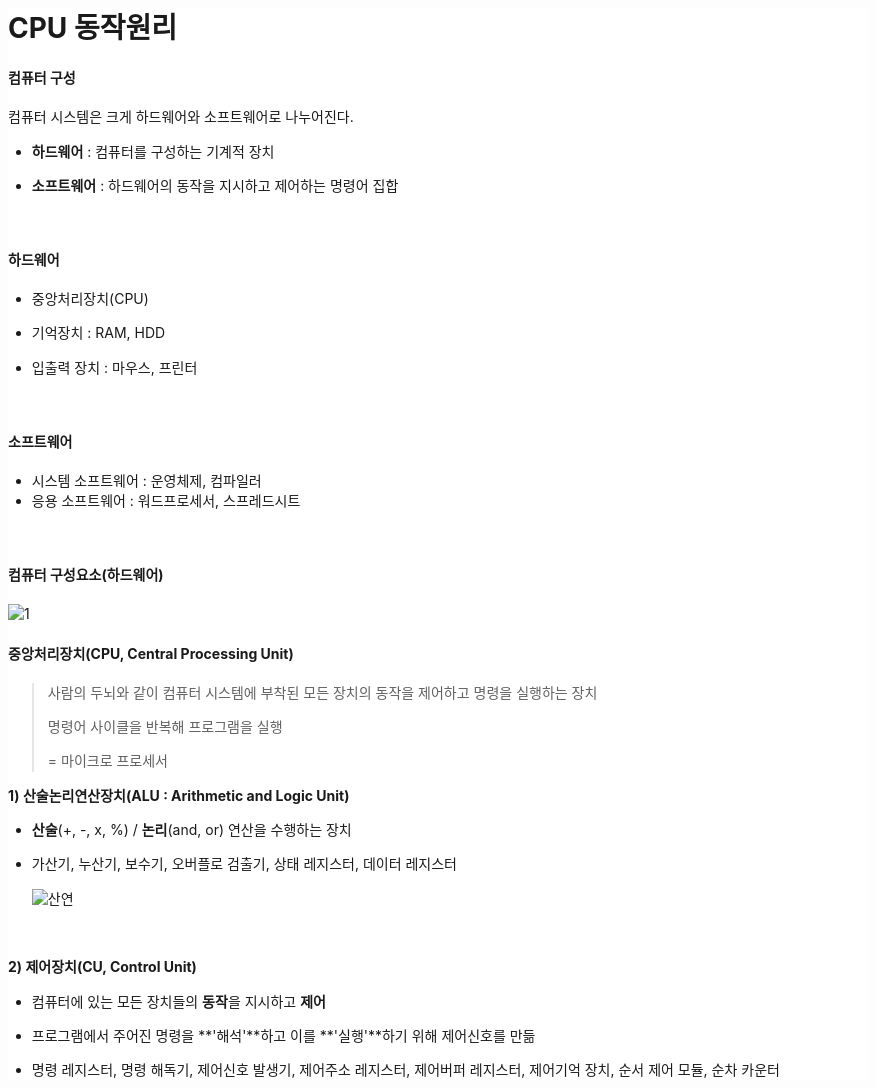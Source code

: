 # CPU 동작원리

#### **컴퓨터 구성**

컴퓨터 시스템은 크게 하드웨어와 소프트웨어로 나누어진다.

- **하드웨어** : 컴퓨터를 구성하는 기계적 장치

- **소프트웨어** : 하드웨어의 동작을 지시하고 제어하는 명령어 집합

<br />

#### 하드웨어

- 중앙처리장치(CPU)

- 기억장치 : RAM, HDD

- 입출력 장치 : 마우스, 프린터

  <br />

#### 소프트웨어

- 시스템 소프트웨어 : 운영체제, 컴파일러
- 응용 소프트웨어 : 워드프로세서, 스프레드시트

<br />

#### 컴퓨터 구성요소(하드웨어)

<img width="533" alt="1" src="https://user-images.githubusercontent.com/24764210/108624639-765bc780-7489-11eb-97ad-25df9f2324a0.png">

####  **중앙처리장치(CPU, Central Processing Unit)**

> 사람의 두뇌와 같이 컴퓨터 시스템에 부착된 모든 장치의 동작을 제어하고 명령을 실행하는 장치
>
> 명령어 사이클을 반복해 프로그램을 실행
>
> = 마이크로 프로세서

**1) 산술논리연산장치(ALU : Arithmetic and Logic Unit)**

- **산술**(+, -, x, %) / **논리**(and, or) 연산을 수행하는 장치

- 가산기, 누산기, 보수기, 오버플로 검출기, 상태 레지스터, 데이터 레지스터

   ![산연](https://user-images.githubusercontent.com/24764210/109411266-3c884500-79e4-11eb-8e43-78b64a93fef6.PNG)
   
   <br />

 **2) 제어장치(CU, Control Unit)**

  - 컴퓨터에 있는 모든 장치들의 **동작**을 지시하고 **제어**

  - 프로그램에서 주어진 명령을 **'해석'**하고 이를 **'실행'**하기 위해 제어신호를 만듦

  - 명령 레지스터, 명령 해독기, 제어신호 발생기, 제어주소 레지스터, 제어버퍼 레지스터, 제어기억 장치, 순서 제어 모듈, 순차 카운터
